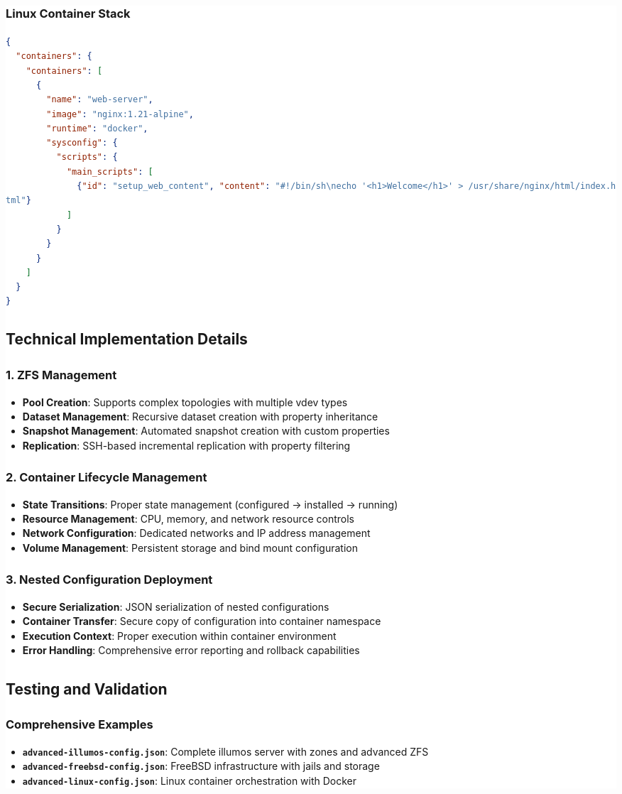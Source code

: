 ### Linux Container Stack
```json
{
  "containers": {
    "containers": [
      {
        "name": "web-server",
        "image": "nginx:1.21-alpine", 
        "runtime": "docker",
        "sysconfig": {
          "scripts": {
            "main_scripts": [
              {"id": "setup_web_content", "content": "#!/bin/sh\necho '<h1>Welcome</h1>' > /usr/share/nginx/html/index.html"}
            ]
          }
        }
      }
    ]
  }
}
```

## Technical Implementation Details

### 1. ZFS Management
- **Pool Creation**: Supports complex topologies with multiple vdev types
- **Dataset Management**: Recursive dataset creation with property inheritance
- **Snapshot Management**: Automated snapshot creation with custom properties
- **Replication**: SSH-based incremental replication with property filtering

### 2. Container Lifecycle Management
- **State Transitions**: Proper state management (configured → installed → running)
- **Resource Management**: CPU, memory, and network resource controls
- **Network Configuration**: Dedicated networks and IP address management
- **Volume Management**: Persistent storage and bind mount configuration

### 3. Nested Configuration Deployment
- **Secure Serialization**: JSON serialization of nested configurations
- **Container Transfer**: Secure copy of configuration into container namespace
- **Execution Context**: Proper execution within container environment
- **Error Handling**: Comprehensive error reporting and rollback capabilities

## Testing and Validation

### Comprehensive Examples
- **`advanced-illumos-config.json`**: Complete illumos server with zones and advanced ZFS
- **`advanced-freebsd-config.json`**: FreeBSD infrastructure with jails and storage
- **`advanced-linux-config.json`**: Linux container orchestration with Docker

